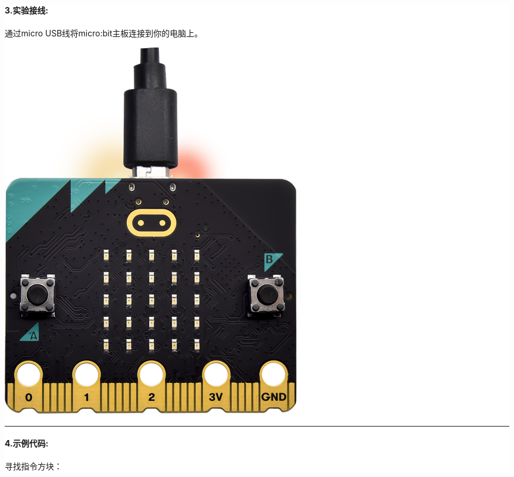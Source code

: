 #### 3.实验接线:
通过micro USB线将micro:bit主板连接到你的电脑上。

![img](./media/z3.png)

------



#### 4.示例代码:

寻找指令方块：
